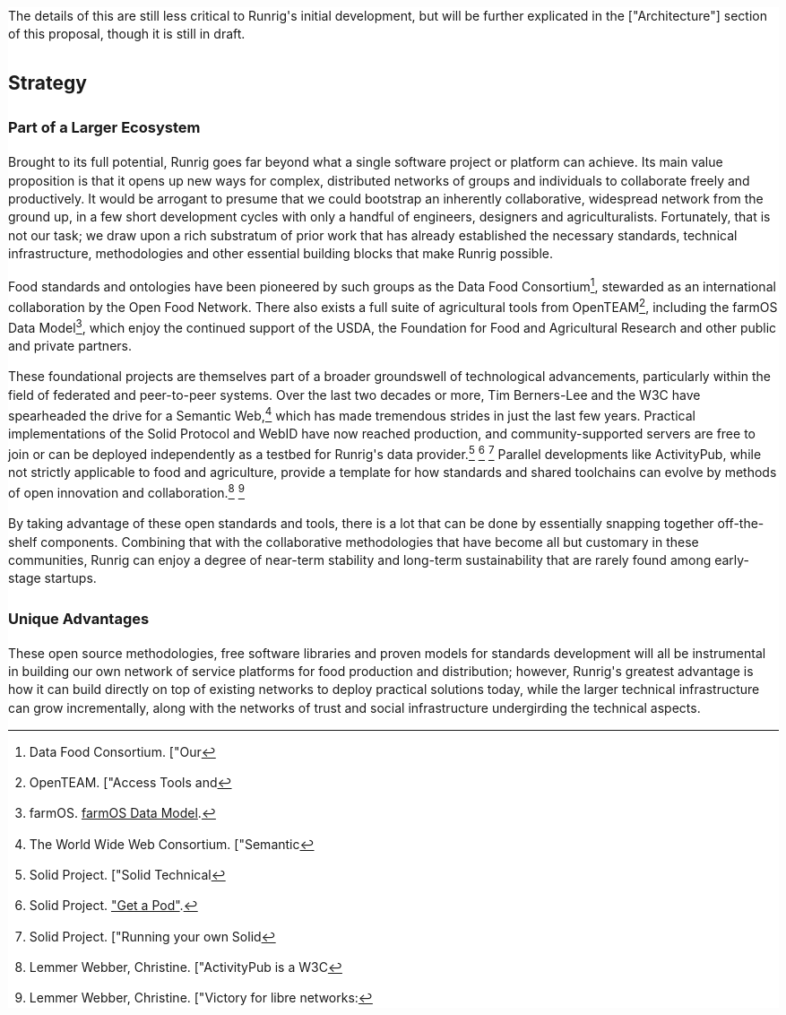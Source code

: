 The details of this are still less critical to Runrig's initial development, but
will be further explicated in the ["Architecture"] section of this proposal,
though it is still in draft.

## Strategy
### Part of a Larger Ecosystem
Brought to its full potential, Runrig goes far beyond what a single software
project or platform can achieve. Its main value proposition is that it opens up
new ways for complex, distributed networks of groups and individuals to
collaborate freely and productively. It would be arrogant to presume that we
could bootstrap an inherently collaborative, widespread network from the ground
up, in a few short development cycles with only a handful of engineers,
designers and agriculturalists. Fortunately, that is not our task; we draw upon
a rich substratum of prior work that has already established the necessary
standards, technical infrastructure, methodologies and other essential building
blocks that make Runrig possible.

Food standards and ontologies have been pioneered by such groups as the Data
Food Consortium[^DFC], stewarded as an international collaboration by the Open
Food Network. There also exists a full suite of agricultural tools from
OpenTEAM[^OpenTEAM], including the farmOS Data Model[^farmOS], which enjoy the
continued support of the USDA, the Foundation for Food and Agricultural Research
and other public and private partners.

These foundational projects are themselves part of a broader groundswell of
technological advancements, particularly within the field of federated and
peer-to-peer systems. Over the last two decades or more, Tim Berners-Lee and the
W3C have spearheaded the drive for a Semantic Web,[^W3C] which has made
tremendous strides in just the last few years. Practical implementations of the
Solid Protocol and WebID have now reached production, and community-supported
servers are free to join or can be deployed independently as a testbed for
Runrig's data provider.[^Solid] [^pod] [^CSS] Parallel developments like
ActivityPub, while not strictly applicable to food and agriculture, provide a
template for how standards and shared toolchains can evolve by methods of open
innovation and collaboration.[^ActivityPub] [^ActivityPub_FSF]

By taking advantage of these open standards and tools, there is a lot that can
be done by essentially snapping together off-the-shelf components. Combining
that with the collaborative methodologies that have become all but customary in
these communities, Runrig can enjoy a degree of near-term stability and
long-term sustainability that are rarely found among early-stage startups.

### Unique Advantages
These open source methodologies, free software libraries and proven models for
standards development will all be instrumental in building our own network of
service platforms for food production and distribution; however, Runrig's
greatest advantage is how it can build directly on top of existing networks to
deploy practical solutions today, while the larger technical infrastructure can
grow incrementally, along with the networks of trust and social infrastructure
undergirding the technical aspects.


[^Muldoon]: Muldoon, James. _Platform Socialism: How to Reclaim our Digital
[^Stallman]: Stallman, Richard. ["Who does that server really
[^Tisne]: Tisne, Martin. ["It’s time for a Bill of Data
[^EFF]: Cyphers, Bennett and Cory Doctorow. ["Privacy Without Monopoly: Data
[^cloud]: Watterson, Chris. ["The Success Of My 'There Is No Cloud'
[^Bob]: ["Fault-tolerance"](http://howfuckedismydatabase.com/nosql/).
[^Villa]: Villa, Luis. ["Free as
[^pod]: Solid Project. ["Get a Pod"](https://solidproject.org/users/get-a-pod).
[^Kleppmann]: Kleppmann, Martin et al. ["Local-first software: You own your
[^Scholz]: Scholz, Trebor. [_Platform Cooperativism: Challenging the Corporate
[^zone]: ["The Food Zones
[^DFC]: Data Food Consortium. ["Our
[^OpenTEAM]: OpenTEAM. ["Access Tools and
[^farmOS]: farmOS. [farmOS Data Model](https://farmos.org/model).
[^W3C]: The World Wide Web Consortium. ["Semantic
[^Solid]: Solid Project. ["Solid Technical
[^CSS]: Solid Project. ["Running your own Solid
[^ActivityPub]: Lemmer Webber, Christine. ["ActivityPub is a W3C
[^ActivityPub_FSF]: Lemmer Webber, Christine. ["Victory for libre networks:
[^MAIA]: Skywoman MAIA Project. ["OSU Microfarm Project & Richland
[^SurveyStack]: SurveyStack. ["Survey software designed to empower shared
[Runrig Roadmap for 2024]: ./roadmap-2024
[3-phase business model]: ./roadmap-2024#three-phase-business-plan
[reference implementations]: ./roadmap-2024#projects-for-2024
[get involved]: ./get-involved.md
[sign up]: https://buttondown.email/runrig
["Architecture"]: ./architecture.md
["Ecology"]: ./ecology.md